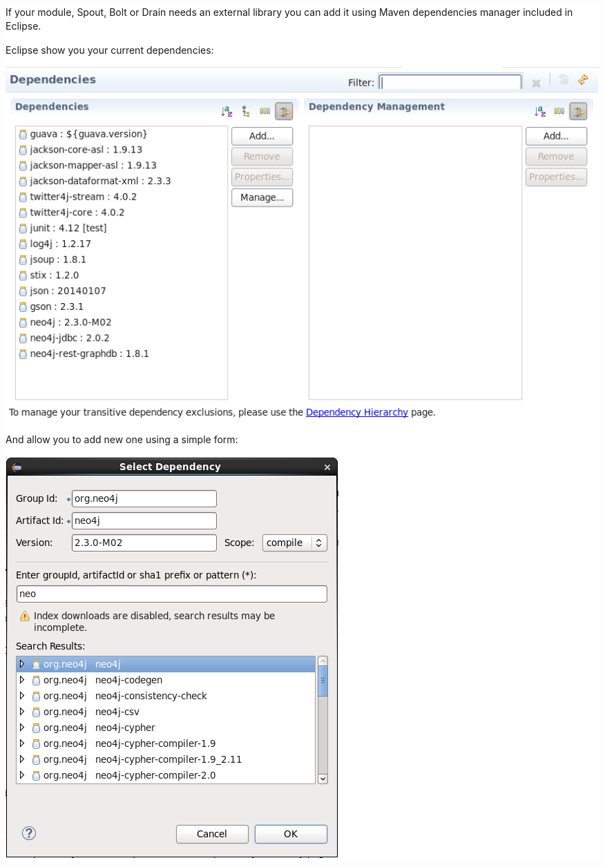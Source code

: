 If your module, Spout, Bolt or Drain needs an external library you can add it using Maven dependencies manager included in Eclipse.

Eclipse show you your current dependencies:

![Figure 4 - Sinfonier Virtual Machine Dependencies 1](images/sinfonier_dev_module_dependencies_add_1.png "Figure 4 - Sinfonier Virtual Machine Dependencies 1")

And allow you to add new one using a simple form:

![Figure 5 - Sinfonier Virtual Machine Dependencies 2](images/sinfonier_dev_module_dependencies_add_2.png "Figure 5 - Sinfonier Virtual Machine Dependencies 2")
